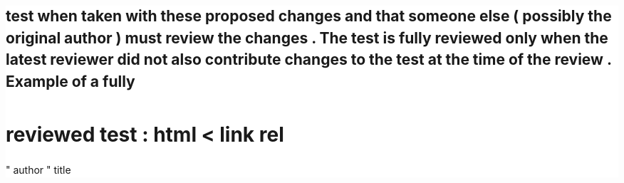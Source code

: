 test
when
taken
with
these
proposed
changes
and
that
someone
else
(
possibly
the
original
author
)
must
review
the
changes
.
The
test
is
fully
reviewed
only
when
the
latest
reviewer
did
not
also
contribute
changes
to
the
test
at
the
time
of
the
review
.
Example
of
a
fully
-
reviewed
test
:
html
<
link
rel
=
"
author
"
title